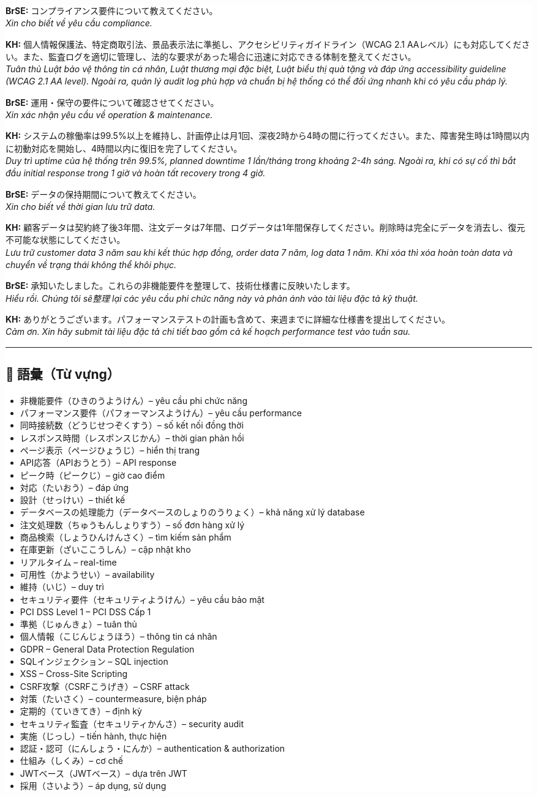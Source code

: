 **BrSE:** コンプライアンス要件について教えてください。  
*Xin cho biết về yêu cầu compliance.*

**KH:** 個人情報保護法、特定商取引法、景品表示法に準拠し、アクセシビリティガイドライン（WCAG 2.1 AAレベル）にも対応してください。また、監査ログを適切に管理し、法的な要求があった場合に迅速に対応できる体制を整えてください。  
*Tuân thủ Luật bảo vệ thông tin cá nhân, Luật thương mại đặc biệt, Luật biểu thị quà tặng và đáp ứng accessibility guideline (WCAG 2.1 AA level). Ngoài ra, quản lý audit log phù hợp và chuẩn bị hệ thống có thể đối ứng nhanh khi có yêu cầu pháp lý.*

**BrSE:** 運用・保守の要件について確認させてください。  
*Xin xác nhận yêu cầu về operation & maintenance.*

**KH:** システムの稼働率は99.5%以上を維持し、計画停止は月1回、深夜2時から4時の間に行ってください。また、障害発生時は1時間以内に初動対応を開始し、4時間以内に復旧を完了してください。  
*Duy trì uptime của hệ thống trên 99.5%, planned downtime 1 lần/tháng trong khoảng 2-4h sáng. Ngoài ra, khi có sự cố thì bắt đầu initial response trong 1 giờ và hoàn tất recovery trong 4 giờ.*

**BrSE:** データの保持期間について教えてください。  
*Xin cho biết về thời gian lưu trữ data.*

**KH:** 顧客データは契約終了後3年間、注文データは7年間、ログデータは1年間保存してください。削除時は完全にデータを消去し、復元不可能な状態にしてください。  
*Lưu trữ customer data 3 năm sau khi kết thúc hợp đồng, order data 7 năm, log data 1 năm. Khi xóa thì xóa hoàn toàn data và chuyển về trạng thái không thể khôi phục.*

**BrSE:** 承知いたしました。これらの非機能要件を整理して、技術仕様書に反映いたします。  
*Hiểu rồi. Chúng tôi sẽ整理 lại các yêu cầu phi chức năng này và phản ánh vào tài liệu đặc tả kỹ thuật.*

**KH:** ありがとうございます。パフォーマンステストの計画も含めて、来週までに詳細な仕様書を提出してください。  
*Cảm ơn. Xin hãy submit tài liệu đặc tả chi tiết bao gồm cả kế hoạch performance test vào tuần sau.*

---

## 📖 語彙（Từ vựng）

- 非機能要件（ひきのうようけん）– yêu cầu phi chức năng
- パフォーマンス要件（パフォーマンスようけん）– yêu cầu performance
- 同時接続数（どうじせつぞくすう）– số kết nối đồng thời
- レスポンス時間（レスポンスじかん）– thời gian phản hồi
- ページ表示（ページひょうじ）– hiển thị trang
- API応答（APIおうとう）– API response
- ピーク時（ピークじ）– giờ cao điểm
- 対応（たいおう）– đáp ứng
- 設計（せっけい）– thiết kế
- データベースの処理能力（データベースのしょりのうりょく）– khả năng xử lý database
- 注文処理数（ちゅうもんしょりすう）– số đơn hàng xử lý
- 商品検索（しょうひんけんさく）– tìm kiếm sản phẩm
- 在庫更新（ざいここうしん）– cập nhật kho
- リアルタイム – real-time
- 可用性（かようせい）– availability
- 維持（いじ）– duy trì
- セキュリティ要件（セキュリティようけん）– yêu cầu bảo mật
- PCI DSS Level 1 – PCI DSS Cấp 1
- 準拠（じゅんきょ）– tuân thủ
- 個人情報（こじんじょうほう）– thông tin cá nhân
- GDPR – General Data Protection Regulation
- SQLインジェクション – SQL injection
- XSS – Cross-Site Scripting
- CSRF攻撃（CSRFこうげき）– CSRF attack
- 対策（たいさく）– countermeasure, biện pháp
- 定期的（ていきてき）– định kỳ
- セキュリティ監査（セキュリティかんさ）– security audit
- 実施（じっし）– tiến hành, thực hiện
- 認証・認可（にんしょう・にんか）– authentication & authorization
- 仕組み（しくみ）– cơ chế
- JWTベース（JWTベース）– dựa trên JWT
- 採用（さいよう）– áp dụng, sử dụng